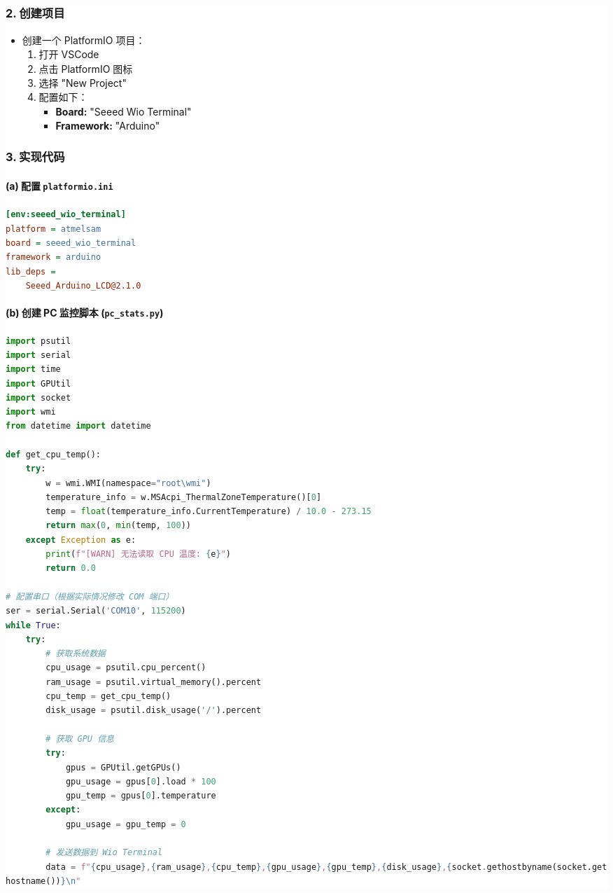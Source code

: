 ### 2. 创建项目

- 创建一个 PlatformIO 项目：  
  1. 打开 VSCode  
  2. 点击 PlatformIO 图标  
  3. 选择 "New Project"  
  4. 配置如下：  
     - **Board:** "Seeed Wio Terminal"  
     - **Framework:** "Arduino"  

### 3. 实现代码

#### (a) 配置 `platformio.ini`

```ini
[env:seeed_wio_terminal]
platform = atmelsam
board = seeed_wio_terminal
framework = arduino
lib_deps = 
    Seeed_Arduino_LCD@2.1.0
```

#### (b) 创建 PC 监控脚本 (`pc_stats.py`)

```python
import psutil
import serial
import time
import GPUtil
import socket
import wmi
from datetime import datetime

def get_cpu_temp():
    try:
        w = wmi.WMI(namespace="root\wmi")
        temperature_info = w.MSAcpi_ThermalZoneTemperature()[0]
        temp = float(temperature_info.CurrentTemperature) / 10.0 - 273.15
        return max(0, min(temp, 100))
    except Exception as e:
        print(f"[WARN] 无法读取 CPU 温度: {e}")
        return 0.0

# 配置串口（根据实际情况修改 COM 端口）
ser = serial.Serial('COM10', 115200)
while True:
    try:
        # 获取系统数据
        cpu_usage = psutil.cpu_percent()
        ram_usage = psutil.virtual_memory().percent
        cpu_temp = get_cpu_temp()
        disk_usage = psutil.disk_usage('/').percent
        
        # 获取 GPU 信息
        try:
            gpus = GPUtil.getGPUs()
            gpu_usage = gpus[0].load * 100
            gpu_temp = gpus[0].temperature
        except:
            gpu_usage = gpu_temp = 0
            
        # 发送数据到 Wio Terminal
        data = f"{cpu_usage},{ram_usage},{cpu_temp},{gpu_usage},{gpu_temp},{disk_usage},{socket.gethostbyname(socket.gethostname())}\n"
```